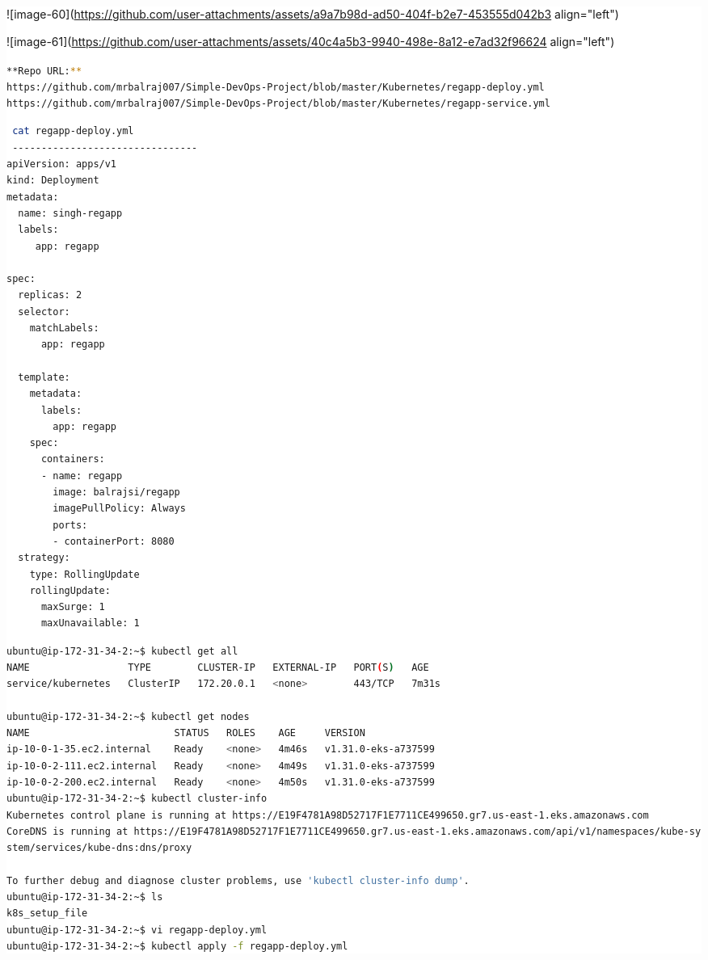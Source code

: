 ![image-60](https://github.com/user-attachments/assets/a9a7b98d-ad50-404f-b2e7-453555d042b3 align="left")

![image-61](https://github.com/user-attachments/assets/40c4a5b3-9940-498e-8a12-e7ad32f96624 align="left")

```sh
**Repo URL:**
https://github.com/mrbalraj007/Simple-DevOps-Project/blob/master/Kubernetes/regapp-deploy.yml
https://github.com/mrbalraj007/Simple-DevOps-Project/blob/master/Kubernetes/regapp-service.yml
```

```sh
 cat regapp-deploy.yml
 --------------------------------
apiVersion: apps/v1
kind: Deployment
metadata:
  name: singh-regapp
  labels:
     app: regapp

spec:
  replicas: 2
  selector:
    matchLabels:
      app: regapp

  template:
    metadata:
      labels:
        app: regapp
    spec:
      containers:
      - name: regapp
        image: balrajsi/regapp
        imagePullPolicy: Always
        ports:
        - containerPort: 8080
  strategy:
    type: RollingUpdate
    rollingUpdate:
      maxSurge: 1
      maxUnavailable: 1
```

```sh
ubuntu@ip-172-31-34-2:~$ kubectl get all
NAME                 TYPE        CLUSTER-IP   EXTERNAL-IP   PORT(S)   AGE
service/kubernetes   ClusterIP   172.20.0.1   <none>        443/TCP   7m31s

ubuntu@ip-172-31-34-2:~$ kubectl get nodes
NAME                         STATUS   ROLES    AGE     VERSION
ip-10-0-1-35.ec2.internal    Ready    <none>   4m46s   v1.31.0-eks-a737599
ip-10-0-2-111.ec2.internal   Ready    <none>   4m49s   v1.31.0-eks-a737599
ip-10-0-2-200.ec2.internal   Ready    <none>   4m50s   v1.31.0-eks-a737599
ubuntu@ip-172-31-34-2:~$ kubectl cluster-info
Kubernetes control plane is running at https://E19F4781A98D52717F1E7711CE499650.gr7.us-east-1.eks.amazonaws.com
CoreDNS is running at https://E19F4781A98D52717F1E7711CE499650.gr7.us-east-1.eks.amazonaws.com/api/v1/namespaces/kube-system/services/kube-dns:dns/proxy

To further debug and diagnose cluster problems, use 'kubectl cluster-info dump'.
ubuntu@ip-172-31-34-2:~$ ls
k8s_setup_file
ubuntu@ip-172-31-34-2:~$ vi regapp-deploy.yml
ubuntu@ip-172-31-34-2:~$ kubectl apply -f regapp-deploy.yml
```